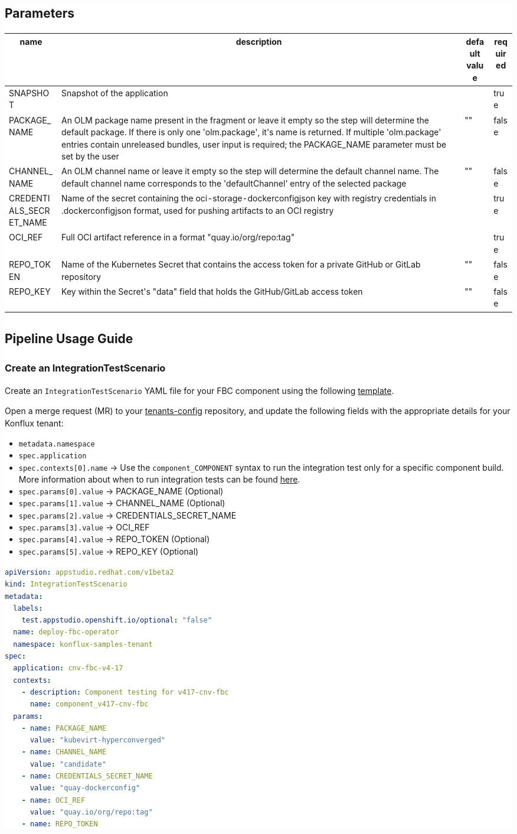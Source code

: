 
## Parameters
|name|description|default value|required|
|---|---|---|---|
|SNAPSHOT| Snapshot of the application|| true|
|PACKAGE_NAME| An OLM package name present in the fragment or leave it empty so the step will determine the default package. If there is only one 'olm.package', it's name is returned. If multiple 'olm.package' entries contain unreleased bundles, user input is required; the PACKAGE_NAME parameter must be set by the user| ""| false|
|CHANNEL_NAME| An OLM channel name or leave it empty so the step will determine the default channel name. The default channel name corresponds to the 'defaultChannel' entry of the selected package| ""| false|
|CREDENTIALS_SECRET_NAME| Name of the secret containing the oci-storage-dockerconfigjson key with registry credentials in .dockerconfigjson format, used for pushing artifacts to an OCI registry|| true|
|OCI_REF| Full OCI artifact reference in a format "quay.io/org/repo:tag"|| true|
|REPO_TOKEN| Name of the Kubernetes Secret that contains the access token for a private GitHub or GitLab repository| ""| false|
|REPO_KEY| Key within the Secret's "data" field that holds the GitHub/GitLab access token| ""| false|

## Pipeline Usage Guide

### Create an IntegrationTestScenario

Create an `IntegrationTestScenario` YAML file for your FBC component using the following [template](https://gitlab.cee.redhat.com/releng/konflux-release-data/-/blob/main/tenants-config/cluster/stone-prd-rh01/tenants/konflux-samples-tenant/integration-test-scenarios.yaml?ref_type=heads#L24).

Open a merge request (MR) to your [tenants-config](https://gitlab.cee.redhat.com/releng/konflux-release-data/-/tree/main/tenants-config/cluster?ref_type=heads) repository, and update the following fields with the appropriate details for your Konflux tenant:

- `metadata.namespace`
- `spec.application`
- `spec.contexts[0].name` -> Use the `component_COMPONENT` syntax to run the integration test only for a specific component build. More information about when to run integration tests can be found [here](https://konflux.pages.redhat.com/docs/users/testing/integration/choosing-contexts.html).
- `spec.params[0].value`  -> PACKAGE_NAME (Optional)
- `spec.params[1].value`  -> CHANNEL_NAME (Optional)
- `spec.params[2].value`  -> CREDENTIALS_SECRET_NAME
- `spec.params[3].value`  -> OCI_REF
- `spec.params[4].value`  -> REPO_TOKEN (Optional)
- `spec.params[5].value`  -> REPO_KEY (Optional)

```yaml
apiVersion: appstudio.redhat.com/v1beta2
kind: IntegrationTestScenario
metadata:
  labels:
    test.appstudio.openshift.io/optional: "false"
  name: deploy-fbc-operator
  namespace: konflux-samples-tenant
spec:
  application: cnv-fbc-v4-17
  contexts:
    - description: Component testing for v417-cnv-fbc
      name: component_v417-cnv-fbc
  params:
    - name: PACKAGE_NAME
      value: "kubevirt-hyperconverged"
    - name: CHANNEL_NAME
      value: "candidate"
    - name: CREDENTIALS_SECRET_NAME
      value: "quay-dockerconfig"
    - name: OCI_REF
      value: "quay.io/org/repo:tag"
    - name: REPO_TOKEN
```